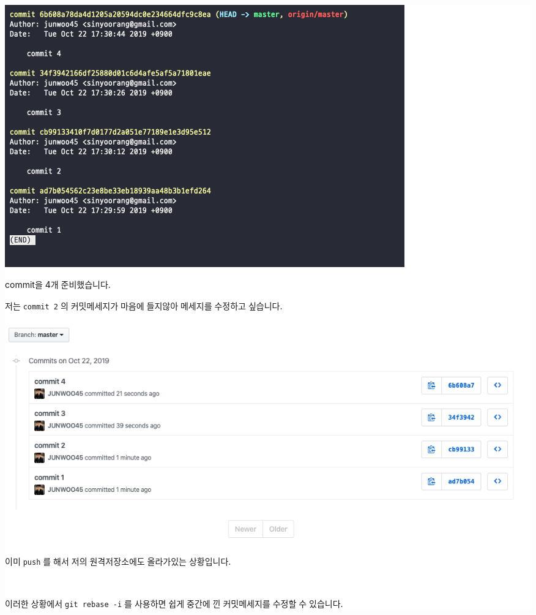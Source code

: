 ![rebase9](../img/rebase9.png)

commit을 4개 준비했습니다.

저는 `commit 2` 의 커밋메세지가 마음에 들지않아 메세지를 수정하고 싶습니다.

![rebase10](../img/rebase10.png)

이미 `push` 를 해서 저의 원격저장소에도 올라가있는 상황입니다.

<br>

이러한 상황에서 `git rebase -i` 를 사용하면 쉽게 중간에 낀 커밋메세지를 수정할 수 있습니다.
